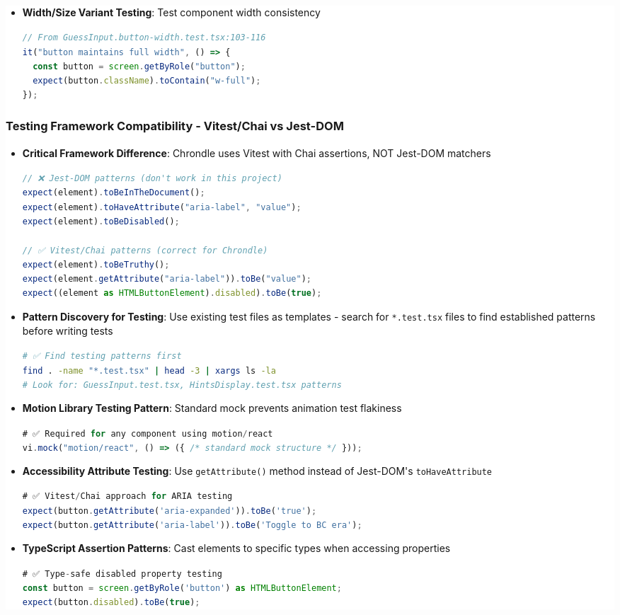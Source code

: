 - **Width/Size Variant Testing**: Test component width consistency
  ```typescript
  // From GuessInput.button-width.test.tsx:103-116
  it("button maintains full width", () => {
    const button = screen.getByRole("button");
    expect(button.className).toContain("w-full");
  });
  ```

### Testing Framework Compatibility - Vitest/Chai vs Jest-DOM

- **Critical Framework Difference**: Chrondle uses Vitest with Chai assertions, NOT Jest-DOM matchers

  ```typescript
  // ❌ Jest-DOM patterns (don't work in this project)
  expect(element).toBeInTheDocument();
  expect(element).toHaveAttribute("aria-label", "value");
  expect(element).toBeDisabled();

  // ✅ Vitest/Chai patterns (correct for Chrondle)
  expect(element).toBeTruthy();
  expect(element.getAttribute("aria-label")).toBe("value");
  expect((element as HTMLButtonElement).disabled).toBe(true);
  ```

- **Pattern Discovery for Testing**: Use existing test files as templates - search for `*.test.tsx` files to find established patterns before writing tests

  ```bash
  # ✅ Find testing patterns first
  find . -name "*.test.tsx" | head -3 | xargs ls -la
  # Look for: GuessInput.test.tsx, HintsDisplay.test.tsx patterns
  ```

- **Motion Library Testing Pattern**: Standard mock prevents animation test flakiness

  ```typescript
  # ✅ Required for any component using motion/react
  vi.mock("motion/react", () => ({ /* standard mock structure */ }));
  ```

- **Accessibility Attribute Testing**: Use `getAttribute()` method instead of Jest-DOM's `toHaveAttribute`

  ```typescript
  # ✅ Vitest/Chai approach for ARIA testing
  expect(button.getAttribute('aria-expanded')).toBe('true');
  expect(button.getAttribute('aria-label')).toBe('Toggle to BC era');
  ```

- **TypeScript Assertion Patterns**: Cast elements to specific types when accessing properties
  ```typescript
  # ✅ Type-safe disabled property testing
  const button = screen.getByRole('button') as HTMLButtonElement;
  expect(button.disabled).toBe(true);
  ```
